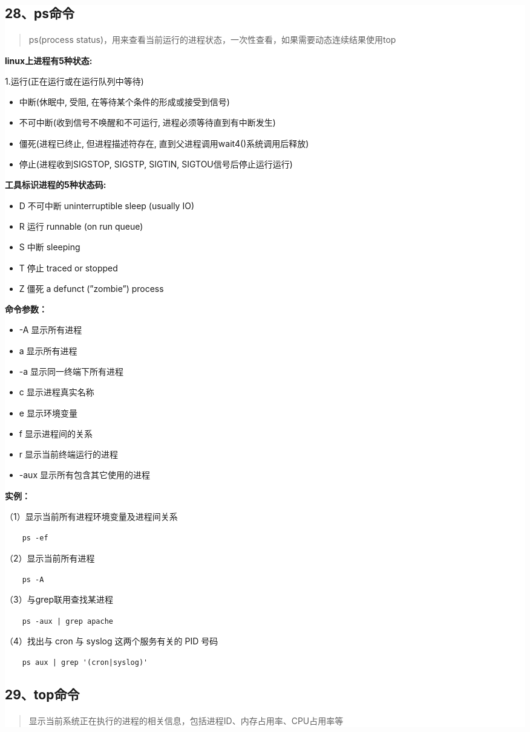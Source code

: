 ## 28、ps命令
> ps(process status)，用来查看当前运行的进程状态，一次性查看，如果需要动态连续结果使用top

**linux上进程有5种状态:**

1.运行(正在运行或在运行队列中等待)

- 中断(休眠中, 受阻, 在等待某个条件的形成或接受到信号)

- 不可中断(收到信号不唤醒和不可运行, 进程必须等待直到有中断发生)

- 僵死(进程已终止, 但进程描述符存在, 直到父进程调用wait4()系统调用后释放)

- 停止(进程收到SIGSTOP, SIGSTP, SIGTIN, SIGTOU信号后停止运行运行)

**工具标识进程的5种状态码:**

- D 不可中断 uninterruptible sleep (usually IO)

- R 运行 runnable (on run queue)

- S 中断 sleeping

- T 停止 traced or stopped

- Z 僵死 a defunct (”zombie”) process

**命令参数：**

- -A 显示所有进程

- a 显示所有进程

- -a 显示同一终端下所有进程

- c 显示进程真实名称

- e 显示环境变量

- f 显示进程间的关系

- r 显示当前终端运行的进程

- -aux 显示所有包含其它使用的进程

**实例：**

（1）显示当前所有进程环境变量及进程间关系

        ps -ef

（2）显示当前所有进程

        ps -A

（3）与grep联用查找某进程

        ps -aux | grep apache

（4）找出与 cron 与 syslog 这两个服务有关的 PID 号码

        ps aux | grep '(cron|syslog)'

## 29、top命令
> 显示当前系统正在执行的进程的相关信息，包括进程ID、内存占用率、CPU占用率等

